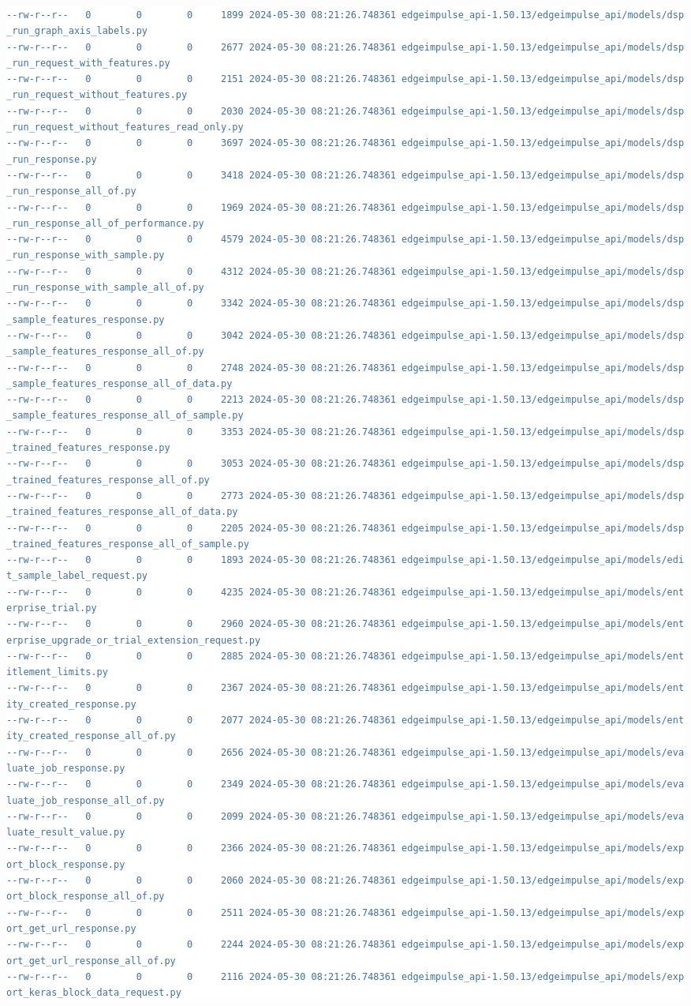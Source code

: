 ```diff
--rw-r--r--   0        0        0     1899 2024-05-30 08:21:26.748361 edgeimpulse_api-1.50.13/edgeimpulse_api/models/dsp_run_graph_axis_labels.py
--rw-r--r--   0        0        0     2677 2024-05-30 08:21:26.748361 edgeimpulse_api-1.50.13/edgeimpulse_api/models/dsp_run_request_with_features.py
--rw-r--r--   0        0        0     2151 2024-05-30 08:21:26.748361 edgeimpulse_api-1.50.13/edgeimpulse_api/models/dsp_run_request_without_features.py
--rw-r--r--   0        0        0     2030 2024-05-30 08:21:26.748361 edgeimpulse_api-1.50.13/edgeimpulse_api/models/dsp_run_request_without_features_read_only.py
--rw-r--r--   0        0        0     3697 2024-05-30 08:21:26.748361 edgeimpulse_api-1.50.13/edgeimpulse_api/models/dsp_run_response.py
--rw-r--r--   0        0        0     3418 2024-05-30 08:21:26.748361 edgeimpulse_api-1.50.13/edgeimpulse_api/models/dsp_run_response_all_of.py
--rw-r--r--   0        0        0     1969 2024-05-30 08:21:26.748361 edgeimpulse_api-1.50.13/edgeimpulse_api/models/dsp_run_response_all_of_performance.py
--rw-r--r--   0        0        0     4579 2024-05-30 08:21:26.748361 edgeimpulse_api-1.50.13/edgeimpulse_api/models/dsp_run_response_with_sample.py
--rw-r--r--   0        0        0     4312 2024-05-30 08:21:26.748361 edgeimpulse_api-1.50.13/edgeimpulse_api/models/dsp_run_response_with_sample_all_of.py
--rw-r--r--   0        0        0     3342 2024-05-30 08:21:26.748361 edgeimpulse_api-1.50.13/edgeimpulse_api/models/dsp_sample_features_response.py
--rw-r--r--   0        0        0     3042 2024-05-30 08:21:26.748361 edgeimpulse_api-1.50.13/edgeimpulse_api/models/dsp_sample_features_response_all_of.py
--rw-r--r--   0        0        0     2748 2024-05-30 08:21:26.748361 edgeimpulse_api-1.50.13/edgeimpulse_api/models/dsp_sample_features_response_all_of_data.py
--rw-r--r--   0        0        0     2213 2024-05-30 08:21:26.748361 edgeimpulse_api-1.50.13/edgeimpulse_api/models/dsp_sample_features_response_all_of_sample.py
--rw-r--r--   0        0        0     3353 2024-05-30 08:21:26.748361 edgeimpulse_api-1.50.13/edgeimpulse_api/models/dsp_trained_features_response.py
--rw-r--r--   0        0        0     3053 2024-05-30 08:21:26.748361 edgeimpulse_api-1.50.13/edgeimpulse_api/models/dsp_trained_features_response_all_of.py
--rw-r--r--   0        0        0     2773 2024-05-30 08:21:26.748361 edgeimpulse_api-1.50.13/edgeimpulse_api/models/dsp_trained_features_response_all_of_data.py
--rw-r--r--   0        0        0     2205 2024-05-30 08:21:26.748361 edgeimpulse_api-1.50.13/edgeimpulse_api/models/dsp_trained_features_response_all_of_sample.py
--rw-r--r--   0        0        0     1893 2024-05-30 08:21:26.748361 edgeimpulse_api-1.50.13/edgeimpulse_api/models/edit_sample_label_request.py
--rw-r--r--   0        0        0     4235 2024-05-30 08:21:26.748361 edgeimpulse_api-1.50.13/edgeimpulse_api/models/enterprise_trial.py
--rw-r--r--   0        0        0     2960 2024-05-30 08:21:26.748361 edgeimpulse_api-1.50.13/edgeimpulse_api/models/enterprise_upgrade_or_trial_extension_request.py
--rw-r--r--   0        0        0     2885 2024-05-30 08:21:26.748361 edgeimpulse_api-1.50.13/edgeimpulse_api/models/entitlement_limits.py
--rw-r--r--   0        0        0     2367 2024-05-30 08:21:26.748361 edgeimpulse_api-1.50.13/edgeimpulse_api/models/entity_created_response.py
--rw-r--r--   0        0        0     2077 2024-05-30 08:21:26.748361 edgeimpulse_api-1.50.13/edgeimpulse_api/models/entity_created_response_all_of.py
--rw-r--r--   0        0        0     2656 2024-05-30 08:21:26.748361 edgeimpulse_api-1.50.13/edgeimpulse_api/models/evaluate_job_response.py
--rw-r--r--   0        0        0     2349 2024-05-30 08:21:26.748361 edgeimpulse_api-1.50.13/edgeimpulse_api/models/evaluate_job_response_all_of.py
--rw-r--r--   0        0        0     2099 2024-05-30 08:21:26.748361 edgeimpulse_api-1.50.13/edgeimpulse_api/models/evaluate_result_value.py
--rw-r--r--   0        0        0     2366 2024-05-30 08:21:26.748361 edgeimpulse_api-1.50.13/edgeimpulse_api/models/export_block_response.py
--rw-r--r--   0        0        0     2060 2024-05-30 08:21:26.748361 edgeimpulse_api-1.50.13/edgeimpulse_api/models/export_block_response_all_of.py
--rw-r--r--   0        0        0     2511 2024-05-30 08:21:26.748361 edgeimpulse_api-1.50.13/edgeimpulse_api/models/export_get_url_response.py
--rw-r--r--   0        0        0     2244 2024-05-30 08:21:26.748361 edgeimpulse_api-1.50.13/edgeimpulse_api/models/export_get_url_response_all_of.py
--rw-r--r--   0        0        0     2116 2024-05-30 08:21:26.748361 edgeimpulse_api-1.50.13/edgeimpulse_api/models/export_keras_block_data_request.py
```